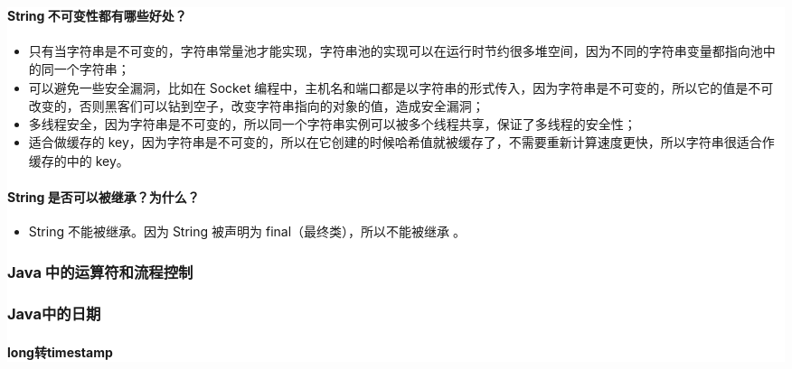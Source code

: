 #### String 不可变性都有哪些好处？

- 只有当字符串是不可变的，字符串常量池才能实现，字符串池的实现可以在运行时节约很多堆空间，因为不同的字符串变量都指向池中的同一个字符串；
- 可以避免一些安全漏洞，比如在 Socket 编程中，主机名和端口都是以字符串的形式传入，因为字符串是不可变的，所以它的值是不可改变的，否则黑客们可以钻到空子，改变字符串指向的对象的值，造成安全漏洞；
- 多线程安全，因为字符串是不可变的，所以同一个字符串实例可以被多个线程共享，保证了多线程的安全性；
- 适合做缓存的 key，因为字符串是不可变的，所以在它创建的时候哈希值就被缓存了，不需要重新计算速度更快，所以字符串很适合作缓存的中的 key。

#### String 是否可以被继承？为什么？

- String 不能被继承。因为 String 被声明为 final（最终类），所以不能被继承 。

### Java 中的运算符和流程控制 

### Java中的日期

#### long转timestamp

